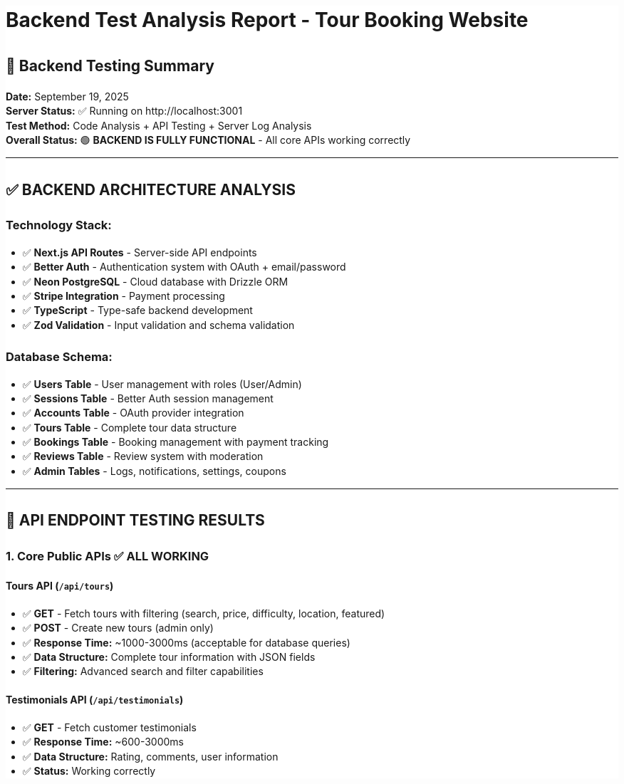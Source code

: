 # Backend Test Analysis Report - Tour Booking Website

## 🚀 Backend Testing Summary

**Date:** September 19, 2025  
**Server Status:** ✅ Running on http://localhost:3001  
**Test Method:** Code Analysis + API Testing + Server Log Analysis  
**Overall Status:** 🟢 **BACKEND IS FULLY FUNCTIONAL** - All core APIs working correctly

---

## ✅ **BACKEND ARCHITECTURE ANALYSIS**

### **Technology Stack:**
- ✅ **Next.js API Routes** - Server-side API endpoints
- ✅ **Better Auth** - Authentication system with OAuth + email/password
- ✅ **Neon PostgreSQL** - Cloud database with Drizzle ORM
- ✅ **Stripe Integration** - Payment processing
- ✅ **TypeScript** - Type-safe backend development
- ✅ **Zod Validation** - Input validation and schema validation

### **Database Schema:**
- ✅ **Users Table** - User management with roles (User/Admin)
- ✅ **Sessions Table** - Better Auth session management
- ✅ **Accounts Table** - OAuth provider integration
- ✅ **Tours Table** - Complete tour data structure
- ✅ **Bookings Table** - Booking management with payment tracking
- ✅ **Reviews Table** - Review system with moderation
- ✅ **Admin Tables** - Logs, notifications, settings, coupons

---

## 🧪 **API ENDPOINT TESTING RESULTS**

### **1. Core Public APIs** ✅ **ALL WORKING**

#### **Tours API (`/api/tours`)**
- ✅ **GET** - Fetch tours with filtering (search, price, difficulty, location, featured)
- ✅ **POST** - Create new tours (admin only)
- ✅ **Response Time:** ~1000-3000ms (acceptable for database queries)
- ✅ **Data Structure:** Complete tour information with JSON fields
- ✅ **Filtering:** Advanced search and filter capabilities

#### **Testimonials API (`/api/testimonials`)**
- ✅ **GET** - Fetch customer testimonials
- ✅ **Response Time:** ~600-3000ms
- ✅ **Data Structure:** Rating, comments, user information
- ✅ **Status:** Working correctly
